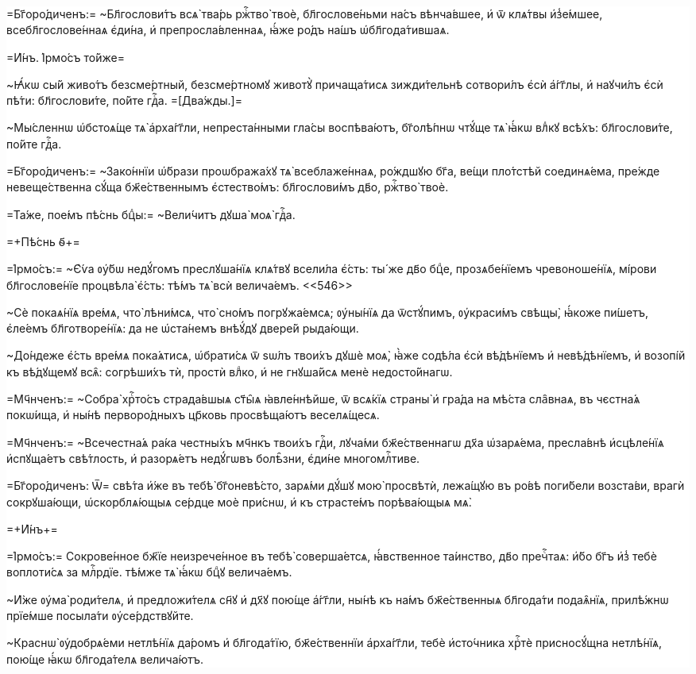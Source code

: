 =Бг҃оро́диченъ:= ~Бл҃гослови́тъ всѧ̀ тва́рь ржⷭ҇тво̀ твоѐ, бл҃гослове́ньми
на́съ вѣнча́вшее, и҆ ѿ клѧ́твы и҆з̾е́мшее, всебл҃гослове́ннаѧ є҆ди́на, и҆
препросла́вленнаѧ, ꙗ҆́же ро́дъ на́шъ ѡ҆бл҃года́тившаѧ.

=И҆́нъ. І҆рмо́съ то́йже=

~Ꙗ҆́кѡ сы́й живо́тъ безсме́ртный, безсме́ртномꙋ животꙋ̀ причаща́тисѧ
зижди́тельнѣ сотвори́лъ є҆сѝ а҆́гг҃лы, и҆ наꙋчи́лъ є҆сѝ пѣ́ти: бл҃гослови́те,
по́йте гдⷭ҇а. =[Два́жды.]=

~Мы́сленнѡ ѡ҆бстоѧ́ще тѧ̀ а҆рха́гг҃ли, непреста́нными гла́сы воспѣва́ютъ,
бг҃олѣ́пнѡ чтꙋ́ще тѧ̀ ꙗ҆́кѡ влⷣкꙋ всѣ́хъ: бл҃гослови́те, по́йте гдⷭ҇а.

=Бг҃оро́диченъ:= ~Зако́ннїи ѡ҆́брази проѡбража́хꙋ тѧ̀ всеблаже́ннаѧ, ро́ждшꙋю
бг҃а, ве́щи пло́тстѣй соединѧ́ема, пре́жде невеще́ственна сꙋ́ща бж҃е́ственнымъ
є҆стество́мъ: бл҃гослови́мъ дв҃о, ржⷭ҇тво̀ твоѐ.

=Та́же, пое́мъ пѣ́снь бцⷣы:= ~Вели́читъ дꙋша̀ моѧ̀ гдⷭ҇а.

=+Пѣ́снь ѳ҃+=

=І҆рмо́съ:= ~Є҆́ѵа ᲂу҆́бѡ недꙋ́гомъ преслꙋша́нїѧ клѧ́твꙋ всели́ла є҆́сть: ты́
же дв҃о бцⷣе, прозѧбе́нїемъ чревоноше́нїѧ, мі́рови бл҃гослове́нїе процвѣла̀
є҆́сть: тѣ́мъ тѧ̀ всѝ велича́емъ. <<546>>

~Сѐ покаѧ́нїѧ вре́мѧ, что̀ лѣни́мсѧ, что̀ сно́мъ погрꙋжа́емсѧ; ᲂу҆ны́нїѧ да
ѿстꙋ́пимъ, ᲂу҆краси́мъ свѣщы̀, ꙗ҆́коже пи́шетъ, є҆ле́емъ бл҃готворе́нїѧ: да не
ѡ҆ста́немъ внѣꙋ́дꙋ двере́й рыда́ющи.

~До́ндеже є҆́сть вре́мѧ пока́ѧтисѧ, ѡ҆брати́сѧ ѿ ѕѡ́лъ твои́хъ дꙋшѐ моѧ̀, ꙗ҆̀же
содѣ́ла є҆сѝ вѣ́дѣнїемъ и҆ невѣ́дѣнїемъ, и҆ возопі́й къ вѣ́дꙋщемꙋ всѧ̑:
согрѣши́хъ тѝ, простѝ влⷣко, и҆ не гнꙋша́йсѧ менѐ недосто́йнагѡ.

=Мч҃нченъ:= ~Собра̀ хрⷭ҇то́съ страда́вшыѧ ст҃ы̑ѧ ꙗ҆вле́ннѣйше, ѿ всѧ́кїѧ
страны̀ и҆ гра́да на мѣ́ста сла̑внаѧ, въ чєстна́ѧ покѡ́ища, и҆ ны́нѣ
перворо́дныхъ цр҃ковь просвѣща́ютъ веселѧ́щесѧ.

=Мч҃нченъ:= ~Всечестна́ѧ ра́ка честны́хъ мч҃нкъ твои́хъ гдⷭ҇и, лꙋча́ми
бж҃е́ственнагѡ дх҃а ѡ҆зарѧ́ема, пресла́внѣ и҆сцѣле́нїѧ и҆спꙋща́етъ свѣ́тлость,
и҆ разорѧ́етъ недꙋ́гѡвъ болѣ̑зни, є҆ди́не многомлⷭ҇тиве.

=Бг҃оро́диченъ: Ѿ= свѣ́та и҆́же въ тебѣ̀ бг҃оневѣ́сто, зарѧ́ми дꙋ́шꙋ мою̀
просвѣтѝ, лежа́щꙋю въ ро́вѣ поги́бели возста́ви, врагѝ сокрꙋша́ющи,
ѡ҆скорблѧ́ющыѧ се́рдце моѐ при́снѡ, и҆ къ страсте́мъ порѣва́ющыѧ мѧ̀.

=+И҆́нъ+=

=І҆рмо́съ:= Сокрове́нное бж҃їе неизрече́нное въ тебѣ̀ соверша́етсѧ,
ꙗ҆́вственное та́инство, дв҃о пречⷭ҇таѧ: и҆́бо бг҃ъ и҆з̾ тебѐ воплоти́сѧ за
млⷭ҇рдїе. тѣ́мже тѧ̀ ꙗ҆́кѡ бцⷣꙋ велича́емъ.

~И҆̀же ᲂу҆ма̀ роди́телѧ, и҆ предложи́телѧ сн҃ꙋ и҆ дх҃ꙋ пою́ще а҆́гг҃ли, ны́нѣ
къ на́мъ бж҃е́ственныѧ бл҃года́ти подаѧ̑нїѧ, прилѣ́жнѡ прїе́мше посыла́ти
ᲂу҆се́рдствꙋйте.

~Краснѡ̀ ᲂу҆добрѧ́еми нетлѣ́нїѧ да́ромъ и҆ бл҃года́тїю, бж҃е́ственнїи
а҆рха́гг҃ли, тебѐ и҆сто́чника хрⷭ҇тѐ присносꙋ́щна нетлѣ́нїѧ, пою́ще ꙗ҆́кѡ
бл҃года́телѧ велича́ютъ.
